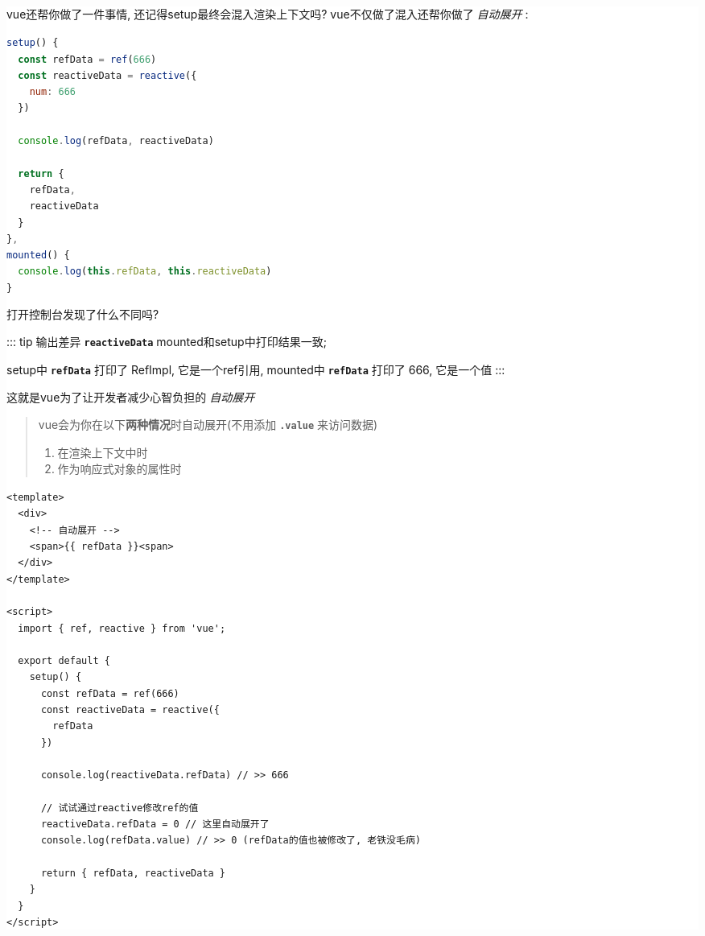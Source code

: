 vue还帮你做了一件事情, 还记得setup最终会混入渲染上下文吗? vue不仅做了混入还帮你做了 *自动展开* :

```js
setup() {
  const refData = ref(666)
  const reactiveData = reactive({
    num: 666
  })

  console.log(refData, reactiveData)

  return {
    refData,
    reactiveData
  }
},
mounted() {
  console.log(this.refData, this.reactiveData)
}
```

打开控制台发现了什么不同吗?

::: tip 输出差异
**`reactiveData`** mounted和setup中打印结果一致;

setup中 **`refData`** 打印了 RefImpl, 它是一个ref引用,
mounted中 **`refData`** 打印了 666, 它是一个值
:::

这就是vue为了让开发者减少心智负担的 *自动展开*

> vue会为你在以下**两种情况**时自动展开(不用添加 **`.value`** 来访问数据)
>
> 1. 在渲染上下文中时
> 2. 作为响应式对象的属性时

```html{21}
<template>
  <div>
    <!-- 自动展开 -->
    <span>{{ refData }}<span>
  </div>
</template>

<script>
  import { ref, reactive } from 'vue';

  export default {
    setup() {
      const refData = ref(666)
      const reactiveData = reactive({
        refData
      })

      console.log(reactiveData.refData) // >> 666

      // 试试通过reactive修改ref的值
      reactiveData.refData = 0 // 这里自动展开了
      console.log(refData.value) // >> 0 (refData的值也被修改了, 老铁没毛病)

      return { refData, reactiveData }
    }
  }
</script>
```
